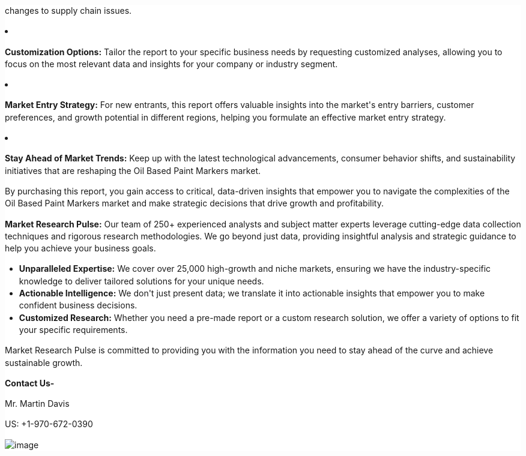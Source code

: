 changes to supply chain issues.</p></li><li><p><strong>Customization Options:</strong> Tailor the report to your specific business needs by requesting customized analyses, allowing you to focus on the most relevant data and insights for your company or industry segment.</p></li><li><p><strong>Market Entry Strategy:</strong> For new entrants, this report offers valuable insights into the market's entry barriers, customer preferences, and growth potential in different regions, helping you formulate an effective market entry strategy.</p></li><li><p><strong>Stay Ahead of Market Trends:</strong> Keep up with the latest technological advancements, consumer behavior shifts, and sustainability initiatives that are reshaping the Oil Based Paint Markers market.</p></li></ol><p>By purchasing this report, you gain access to critical, data-driven insights that empower you to navigate the complexities of the Oil Based Paint Markers market and make strategic decisions that drive growth and profitability.</p><p><strong>Market Research Pulse:</strong>&nbsp;Our team of 250+ experienced analysts and subject matter experts leverage cutting-edge data collection techniques and rigorous research methodologies. We go beyond just data, providing insightful analysis and strategic guidance to help you achieve your business goals.</p><ul><li><strong>Unparalleled Expertise:</strong>&nbsp;We cover over 25,000 high-growth and niche markets, ensuring we have the industry-specific knowledge to deliver tailored solutions for your unique needs.</li><li><strong>Actionable Intelligence:</strong>&nbsp;We don't just present data; we translate it into actionable insights that empower you to make confident business decisions.</li><li><strong>Customized Research:</strong>&nbsp;Whether you need a pre-made report or a custom research solution, we offer a variety of options to fit your specific requirements.</li></ul><p>Market Research Pulse is committed to providing you with the information you need to stay ahead of the curve and achieve sustainable growth.</p><p><strong>Contact Us-</strong></p><p>Mr. Martin Davis</p><p>US: +1-970-672-0390</p>
![image](https://github.com/user-attachments/assets/bbbe1dce-42cb-44e3-9256-63e2506c6ed1)
